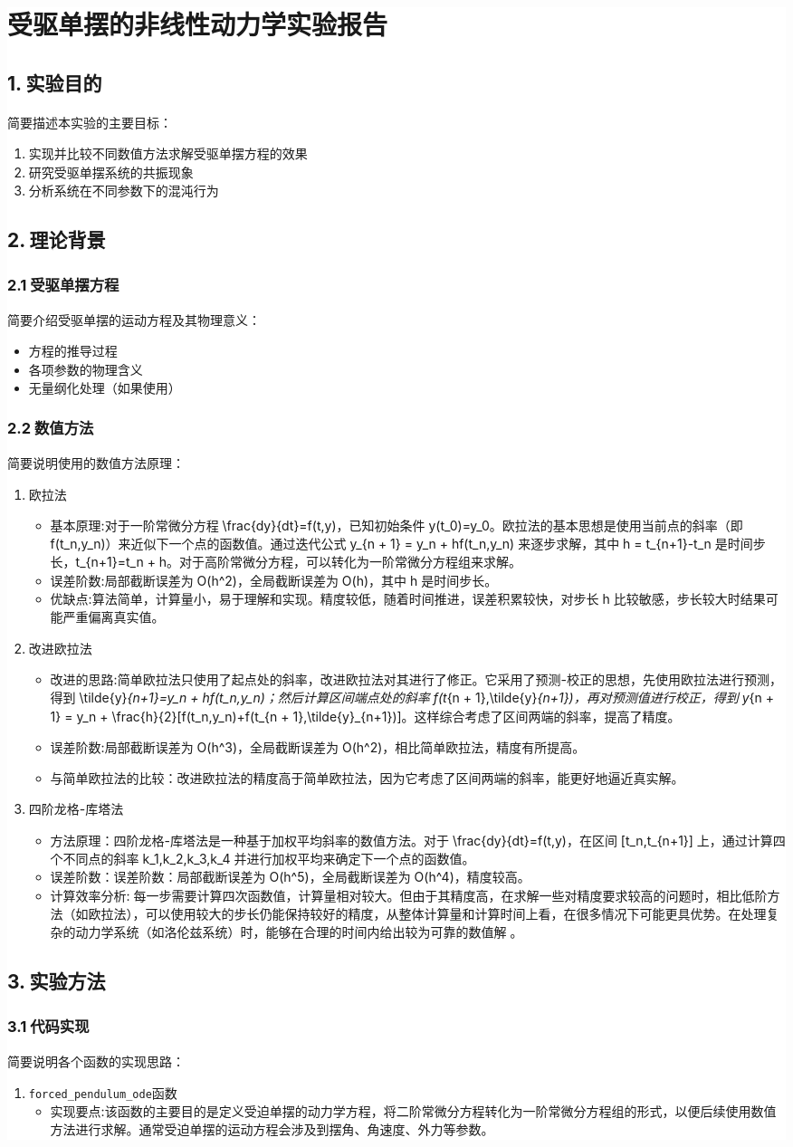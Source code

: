# 受驱单摆的非线性动力学实验报告

## 1. 实验目的

简要描述本实验的主要目标：
1. 实现并比较不同数值方法求解受驱单摆方程的效果
2. 研究受驱单摆系统的共振现象
3. 分析系统在不同参数下的混沌行为

## 2. 理论背景

### 2.1 受驱单摆方程

简要介绍受驱单摆的运动方程及其物理意义：
- 方程的推导过程
- 各项参数的物理含义
- 无量纲化处理（如果使用）

### 2.2 数值方法

简要说明使用的数值方法原理：
1. 欧拉法
   - 基本原理:对于一阶常微分方程 \frac{dy}{dt}=f(t,y)，已知初始条件 y(t_0)=y_0。欧拉法的基本思想是使用当前点的斜率（即 f(t_n,y_n)）来近似下一个点的函数值。通过迭代公式 y_{n + 1} = y_n + hf(t_n,y_n) 来逐步求解，其中 h = t_{n+1}-t_n 是时间步长，t_{n+1}=t_n + h。对于高阶常微分方程，可以转化为一阶常微分方程组来求解。
   - 误差阶数:局部截断误差为 O(h^2)，全局截断误差为 O(h)，其中 h 是时间步长。
   - 优缺点:算法简单，计算量小，易于理解和实现。精度较低，随着时间推进，误差积累较快，对步长 h 比较敏感，步长较大时结果可能严重偏离真实值。

2. 改进欧拉法
   - 改进的思路:简单欧拉法只使用了起点处的斜率，改进欧拉法对其进行了修正。它采用了预测-校正的思想，先使用欧拉法进行预测，得到 \tilde{y}_{n+1}=y_n + hf(t_n,y_n)；然后计算区间端点处的斜率 f(t_{n + 1},\tilde{y}_{n+1})，再对预测值进行校正，得到 y_{n + 1} = y_n + \frac{h}{2}[f(t_n,y_n)+f(t_{n + 1},\tilde{y}_{n+1})]。这样综合考虑了区间两端的斜率，提高了精度。
   - 误差阶数:局部截断误差为 O(h^3)，全局截断误差为 O(h^2)，相比简单欧拉法，精度有所提高。

   - 与简单欧拉法的比较：改进欧拉法的精度高于简单欧拉法，因为它考虑了区间两端的斜率，能更好地逼近真实解。

3. 四阶龙格-库塔法
   - 方法原理：四阶龙格-库塔法是一种基于加权平均斜率的数值方法。对于 \frac{dy}{dt}=f(t,y)，在区间 [t_n,t_{n+1}] 上，通过计算四个不同点的斜率 k_1,k_2,k_3,k_4 并进行加权平均来确定下一个点的函数值。
   - 误差阶数：误差阶数：局部截断误差为 O(h^5)，全局截断误差为 O(h^4)，精度较高。
   - 计算效率分析:
每一步需要计算四次函数值，计算量相对较大。但由于其精度高，在求解一些对精度要求较高的问题时，相比低阶方法（如欧拉法），可以使用较大的步长仍能保持较好的精度，从整体计算量和计算时间上看，在很多情况下可能更具优势。在处理复杂的动力学系统（如洛伦兹系统）时，能够在合理的时间内给出较为可靠的数值解 。
## 3. 实验方法

### 3.1 代码实现

简要说明各个函数的实现思路：
1. `forced_pendulum_ode`函数
   - 实现要点:该函数的主要目的是定义受迫单摆的动力学方程，将二阶常微分方程转化为一阶常微分方程组的形式，以便后续使用数值方法进行求解。通常受迫单摆的运动方程会涉及到摆角、角速度、外力等参数。
